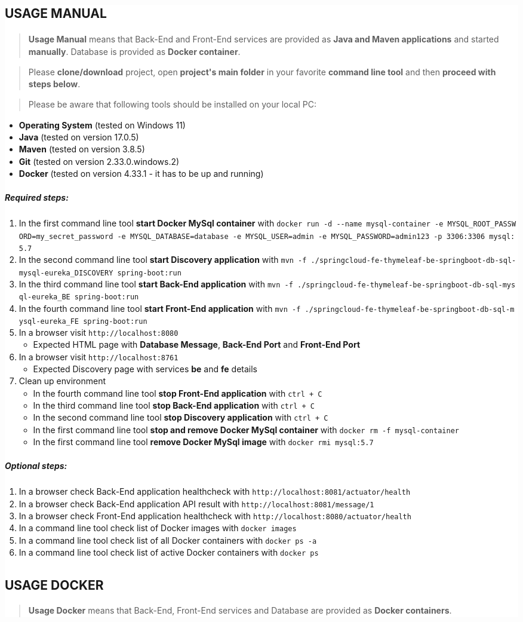 
USAGE MANUAL
------------

> **Usage Manual** means that Back-End and Front-End services are provided as **Java and Maven applications** and started **manually**. Database is provided as **Docker container**.

> Please **clone/download** project, open **project's main folder** in your favorite **command line tool** and then **proceed with steps below**. 

> Please be aware that following tools should be installed on your local PC:  
* **Operating System** (tested on Windows 11)
* **Java** (tested on version 17.0.5)
* **Maven** (tested on version 3.8.5)
* **Git** (tested on version 2.33.0.windows.2)
* **Docker** (tested on version 4.33.1 - it has to be up and running)

##### Required steps:
1. In the first command line tool **start Docker MySql container** with `docker run -d --name mysql-container -e MYSQL_ROOT_PASSWORD=my_secret_password -e MYSQL_DATABASE=database -e MYSQL_USER=admin -e MYSQL_PASSWORD=admin123 -p 3306:3306 mysql:5.7`
1. In the second command line tool **start Discovery application** with `mvn -f ./springcloud-fe-thymeleaf-be-springboot-db-sql-mysql-eureka_DISCOVERY spring-boot:run`
1. In the third command line tool **start Back-End application** with `mvn -f ./springcloud-fe-thymeleaf-be-springboot-db-sql-mysql-eureka_BE spring-boot:run`
1. In the fourth command line tool **start Front-End application** with `mvn -f ./springcloud-fe-thymeleaf-be-springboot-db-sql-mysql-eureka_FE spring-boot:run`
1. In a browser visit `http://localhost:8080`
   * Expected HTML page with **Database Message**, **Back-End Port** and **Front-End Port** 
1. In a browser visit `http://localhost:8761`
   * Expected Discovery page with services **be** and **fe** details
1. Clean up environment 
     * In the fourth command line tool **stop Front-End application** with `ctrl + C`
     * In the third command line tool **stop Back-End application** with `ctrl + C`
     * In the second command line tool **stop Discovery application** with `ctrl + C`
     * In the first command line tool **stop and remove Docker MySql container** with `docker rm -f mysql-container`
     * In the first command line tool **remove Docker MySql image** with `docker rmi mysql:5.7`

##### Optional steps:
1. In a browser check Back-End application healthcheck with `http://localhost:8081/actuator/health`
1. In a browser check Back-End application API result with `http://localhost:8081/message/1`
1. In a browser check Front-End application healthcheck with `http://localhost:8080/actuator/health`
1. In a command line tool check list of Docker images with `docker images`
1. In a command line tool check list of all Docker containers with `docker ps -a`
1. In a command line tool check list of active Docker containers with `docker ps`


USAGE DOCKER
------------

> **Usage Docker** means that Back-End, Front-End services and Database are provided as **Docker containers**. 
